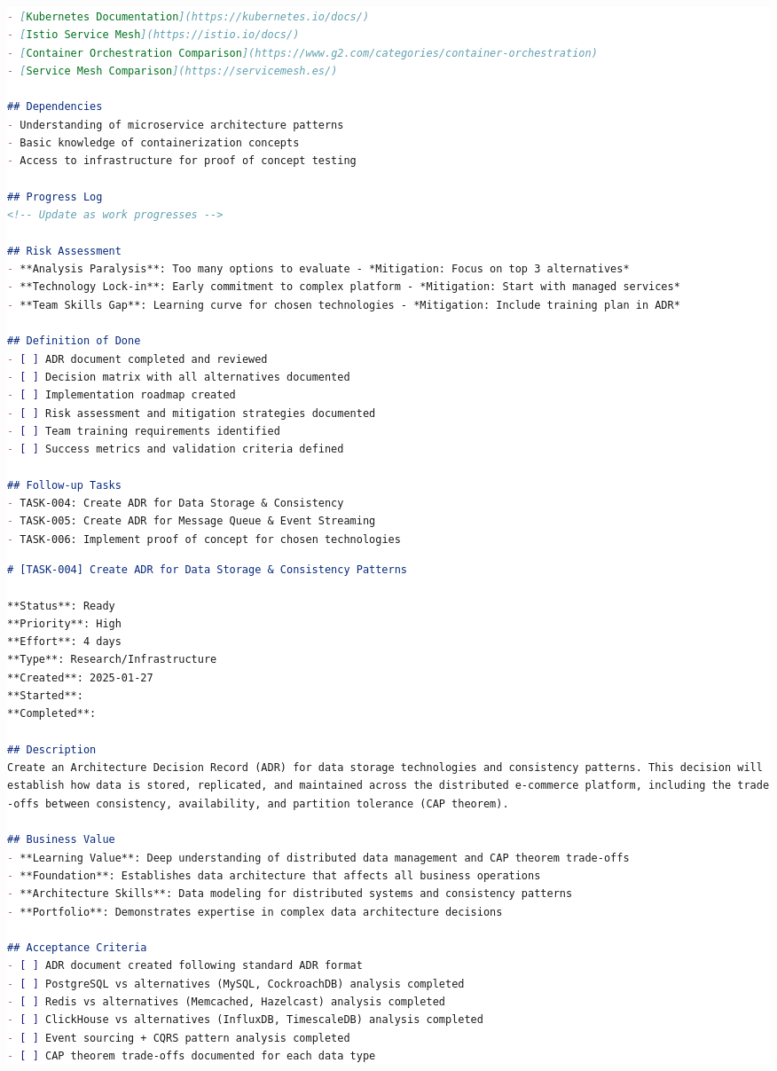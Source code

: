 ```markdown
- [Kubernetes Documentation](https://kubernetes.io/docs/)
- [Istio Service Mesh](https://istio.io/docs/)
- [Container Orchestration Comparison](https://www.g2.com/categories/container-orchestration)
- [Service Mesh Comparison](https://servicemesh.es/)

## Dependencies
- Understanding of microservice architecture patterns
- Basic knowledge of containerization concepts
- Access to infrastructure for proof of concept testing

## Progress Log
<!-- Update as work progresses -->

## Risk Assessment
- **Analysis Paralysis**: Too many options to evaluate - *Mitigation: Focus on top 3 alternatives*
- **Technology Lock-in**: Early commitment to complex platform - *Mitigation: Start with managed services*
- **Team Skills Gap**: Learning curve for chosen technologies - *Mitigation: Include training plan in ADR*

## Definition of Done
- [ ] ADR document completed and reviewed
- [ ] Decision matrix with all alternatives documented
- [ ] Implementation roadmap created
- [ ] Risk assessment and mitigation strategies documented
- [ ] Team training requirements identified
- [ ] Success metrics and validation criteria defined

## Follow-up Tasks
- TASK-004: Create ADR for Data Storage & Consistency
- TASK-005: Create ADR for Message Queue & Event Streaming
- TASK-006: Implement proof of concept for chosen technologies
```

```markdown
# [TASK-004] Create ADR for Data Storage & Consistency Patterns

**Status**: Ready
**Priority**: High
**Effort**: 4 days
**Type**: Research/Infrastructure
**Created**: 2025-01-27
**Started**: 
**Completed**: 

## Description
Create an Architecture Decision Record (ADR) for data storage technologies and consistency patterns. This decision will establish how data is stored, replicated, and maintained across the distributed e-commerce platform, including the trade-offs between consistency, availability, and partition tolerance (CAP theorem).

## Business Value
- **Learning Value**: Deep understanding of distributed data management and CAP theorem trade-offs
- **Foundation**: Establishes data architecture that affects all business operations
- **Architecture Skills**: Data modeling for distributed systems and consistency patterns
- **Portfolio**: Demonstrates expertise in complex data architecture decisions

## Acceptance Criteria
- [ ] ADR document created following standard ADR format
- [ ] PostgreSQL vs alternatives (MySQL, CockroachDB) analysis completed
- [ ] Redis vs alternatives (Memcached, Hazelcast) analysis completed
- [ ] ClickHouse vs alternatives (InfluxDB, TimescaleDB) analysis completed
- [ ] Event sourcing + CQRS pattern analysis completed
- [ ] CAP theorem trade-offs documented for each data type
```